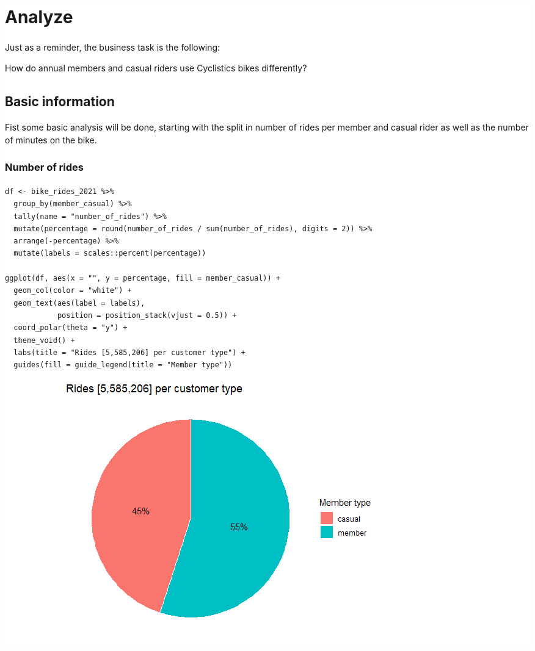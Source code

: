# Analyze

Just as a reminder, the business task is the following:

How do annual members and casual riders use Cyclistics bikes differently?

## Basic information

Fist some basic analysis will be done, starting with the split in number of rides per member and casual rider as well as the number of minutes on the bike.

### Number of rides
```{r pie_number_of_rides}
df <- bike_rides_2021 %>% 
  group_by(member_casual) %>% 
  tally(name = "number_of_rides") %>% 
  mutate(percentage = round(number_of_rides / sum(number_of_rides), digits = 2)) %>% 
  arrange(-percentage) %>% 
  mutate(labels = scales::percent(percentage))

ggplot(df, aes(x = "", y = percentage, fill = member_casual)) +
  geom_col(color = "white") +
  geom_text(aes(label = labels),
            position = position_stack(vjust = 0.5)) +
  coord_polar(theta = "y") +
  theme_void() + 
  labs(title = "Rides [5,585,206] per customer type") +
  guides(fill = guide_legend(title = "Member type"))
```
![pie_number_rides](pictures/rides_customer_type.png)
